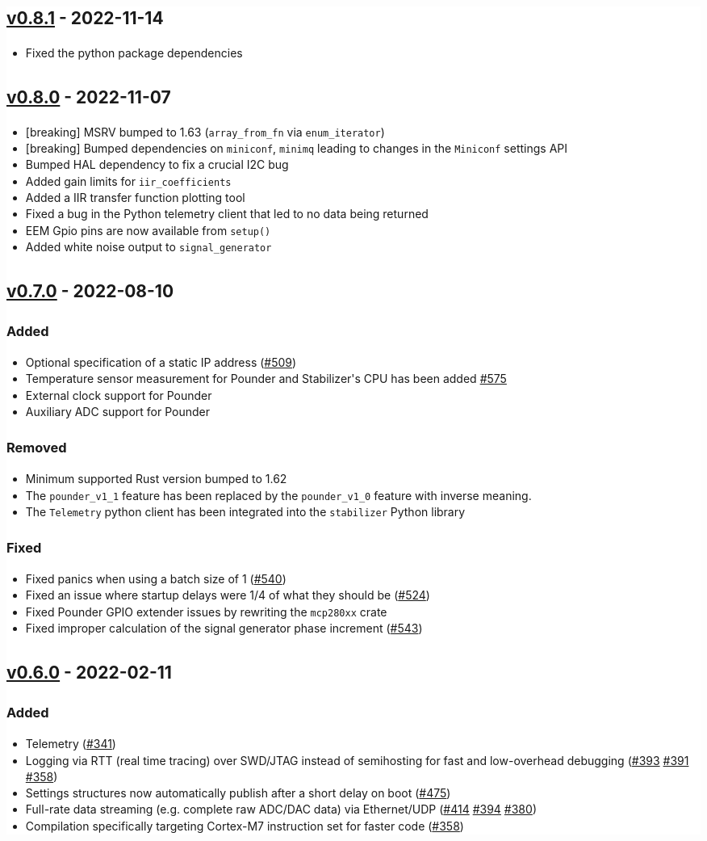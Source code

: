 ## [v0.8.1](https://github.com/quartiq/stabilizer/compare/v0.8.0...v0.8.1) - 2022-11-14

* Fixed the python package dependencies

## [v0.8.0](https://github.com/quartiq/stabilizer/compare/v0.7.0...v0.8.0) - 2022-11-07

* [breaking] MSRV bumped to 1.63 (`array_from_fn` via `enum_iterator`)
* [breaking] Bumped dependencies on `miniconf`, `minimq` leading to changes in the `Miniconf` settings API
* Bumped HAL dependency to fix a crucial I2C bug
* Added gain limits for `iir_coefficients`
* Added a IIR transfer function plotting tool
* Fixed a bug in the Python telemetry client that led to no data being returned
* EEM Gpio pins are now available from `setup()`
* Added white noise output to `signal_generator`

## [v0.7.0] - 2022-08-10

### Added

* Optional specification of a static IP address ([#509](https://github.com/quartiq/stabilizer/pull/509))
* Temperature sensor measurement for Pounder and Stabilizer's CPU has been added [#575](https://github.com/quartiq/stabilizer/pull/575)
* External clock support for Pounder
* Auxiliary ADC support for Pounder

### Removed

* Minimum supported Rust version bumped to 1.62
* The `pounder_v1_1` feature has been replaced by the `pounder_v1_0` feature with inverse meaning.
* The `Telemetry` python client has been integrated into the `stabilizer` Python library

### Fixed

* Fixed panics when using a batch size of 1 ([#540](https://github.com/quartiq/stabilizer/issues/540))
* Fixed an issue where startup delays were 1/4 of what they should be ([#524](https://github.com/quartiq/stabilizer/issues/524))
* Fixed Pounder GPIO extender issues by rewriting the `mcp280xx` crate
* Fixed improper calculation of the signal generator phase increment ([#543](https://github.com/quartiq/stabilizer/pull/543))

## [v0.6.0] - 2022-02-11

### Added

* Telemetry ([#341](https://github.com/quartiq/stabilizer/pull/341))
* Logging via RTT (real time tracing) over SWD/JTAG instead of semihosting
  for fast and low-overhead debugging ([#393](https://github.com/quartiq/stabilizer/pull/393) [#391](https://github.com/quartiq/stabilizer/pull/391) [#358](https://github.com/quartiq/stabilizer/pull/358))
* Settings structures now automatically publish after a short delay on boot
  ([#475](https://github.com/quartiq/stabilizer/pull/475))
* Full-rate data streaming (e.g. complete raw ADC/DAC data) via Ethernet/UDP
  ([#414](https://github.com/quartiq/stabilizer/pull/414) [#394](https://github.com/quartiq/stabilizer/pull/394) [#380](https://github.com/quartiq/stabilizer/pull/380))
* Compilation specifically targeting Cortex-M7 instruction set for faster
  code ([#358](https://github.com/quartiq/stabilizer/pull/358))

[v0.7.0]: https://github.com/quartiq/stabilizer/compare/v0.6.0...v0.7.0
[v0.6.0]: https://github.com/quartiq/stabilizer/compare/v0.5.0...v0.6.0
[v0.5.0]: https://github.com/quartiq/stabilizer/compare/v0.4.1...v0.5.0
[v0.4.1]: https://github.com/quartiq/stabilizer/compare/v0.4.0...v0.4.1
[v0.4.0]: https://github.com/quartiq/stabilizer/compare/v0.3.0...v0.4.0
[v0.3.0]: https://github.com/quartiq/stabilizer/compare/v0.2.0...v0.3.0
[v0.2.0]: https://github.com/quartiq/stabilizer/compare/v0.1.0...v0.2.0
